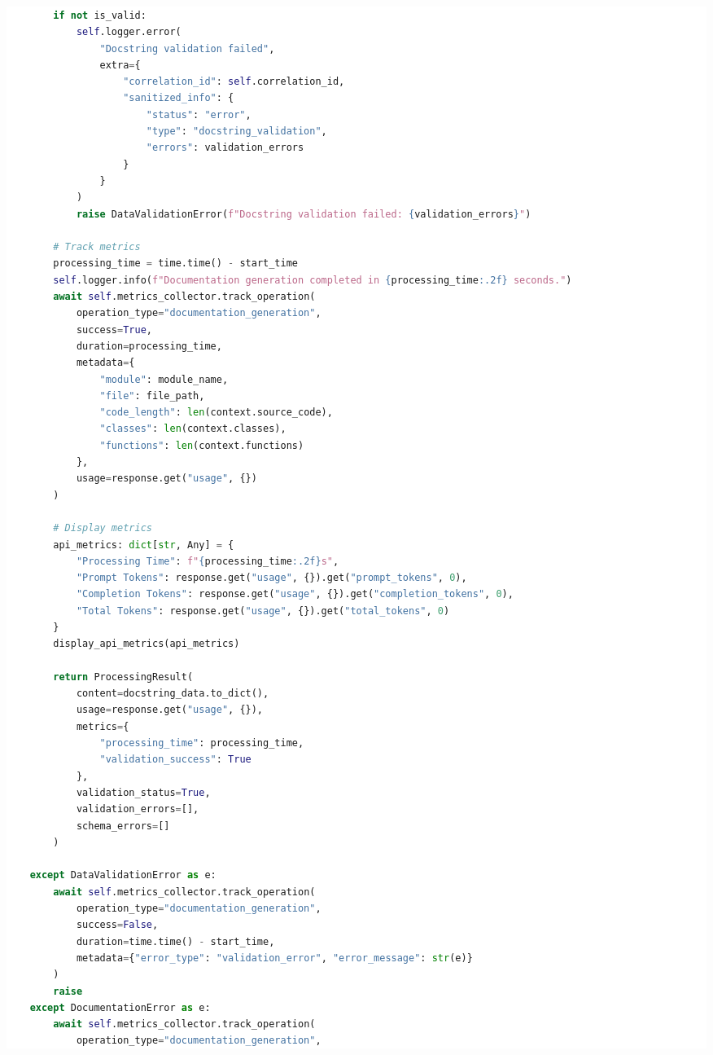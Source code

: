 ```python
        if not is_valid:
            self.logger.error(
                "Docstring validation failed",
                extra={
                    "correlation_id": self.correlation_id,
                    "sanitized_info": {
                        "status": "error",
                        "type": "docstring_validation",
                        "errors": validation_errors
                    }
                }
            )
            raise DataValidationError(f"Docstring validation failed: {validation_errors}")

        # Track metrics
        processing_time = time.time() - start_time
        self.logger.info(f"Documentation generation completed in {processing_time:.2f} seconds.")
        await self.metrics_collector.track_operation(
            operation_type="documentation_generation",
            success=True,
            duration=processing_time,
            metadata={
                "module": module_name,
                "file": file_path,
                "code_length": len(context.source_code),
                "classes": len(context.classes),
                "functions": len(context.functions)
            },
            usage=response.get("usage", {})
        )

        # Display metrics
        api_metrics: dict[str, Any] = {
            "Processing Time": f"{processing_time:.2f}s",
            "Prompt Tokens": response.get("usage", {}).get("prompt_tokens", 0),
            "Completion Tokens": response.get("usage", {}).get("completion_tokens", 0),
            "Total Tokens": response.get("usage", {}).get("total_tokens", 0)
        }
        display_api_metrics(api_metrics)

        return ProcessingResult(
            content=docstring_data.to_dict(),
            usage=response.get("usage", {}),
            metrics={
                "processing_time": processing_time,
                "validation_success": True
            },
            validation_status=True,
            validation_errors=[],
            schema_errors=[]
        )

    except DataValidationError as e:
        await self.metrics_collector.track_operation(
            operation_type="documentation_generation",
            success=False,
            duration=time.time() - start_time,
            metadata={"error_type": "validation_error", "error_message": str(e)}
        )
        raise
    except DocumentationError as e:
        await self.metrics_collector.track_operation(
            operation_type="documentation_generation",
```